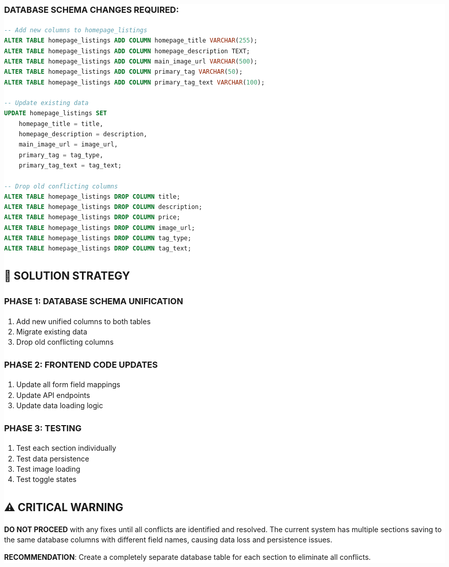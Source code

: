 ### **DATABASE SCHEMA CHANGES REQUIRED**:

```sql
-- Add new columns to homepage_listings
ALTER TABLE homepage_listings ADD COLUMN homepage_title VARCHAR(255);
ALTER TABLE homepage_listings ADD COLUMN homepage_description TEXT;
ALTER TABLE homepage_listings ADD COLUMN main_image_url VARCHAR(500);
ALTER TABLE homepage_listings ADD COLUMN primary_tag VARCHAR(50);
ALTER TABLE homepage_listings ADD COLUMN primary_tag_text VARCHAR(100);

-- Update existing data
UPDATE homepage_listings SET 
    homepage_title = title,
    homepage_description = description,
    main_image_url = image_url,
    primary_tag = tag_type,
    primary_tag_text = tag_text;

-- Drop old conflicting columns
ALTER TABLE homepage_listings DROP COLUMN title;
ALTER TABLE homepage_listings DROP COLUMN description;
ALTER TABLE homepage_listings DROP COLUMN price;
ALTER TABLE homepage_listings DROP COLUMN image_url;
ALTER TABLE homepage_listings DROP COLUMN tag_type;
ALTER TABLE homepage_listings DROP COLUMN tag_text;
```

## 🎯 SOLUTION STRATEGY

### **PHASE 1: DATABASE SCHEMA UNIFICATION**
1. Add new unified columns to both tables
2. Migrate existing data
3. Drop old conflicting columns

### **PHASE 2: FRONTEND CODE UPDATES**
1. Update all form field mappings
2. Update API endpoints
3. Update data loading logic

### **PHASE 3: TESTING**
1. Test each section individually
2. Test data persistence
3. Test image loading
4. Test toggle states

## ⚠️ CRITICAL WARNING

**DO NOT PROCEED** with any fixes until all conflicts are identified and resolved. The current system has multiple sections saving to the same database columns with different field names, causing data loss and persistence issues.

**RECOMMENDATION**: Create a completely separate database table for each section to eliminate all conflicts.
